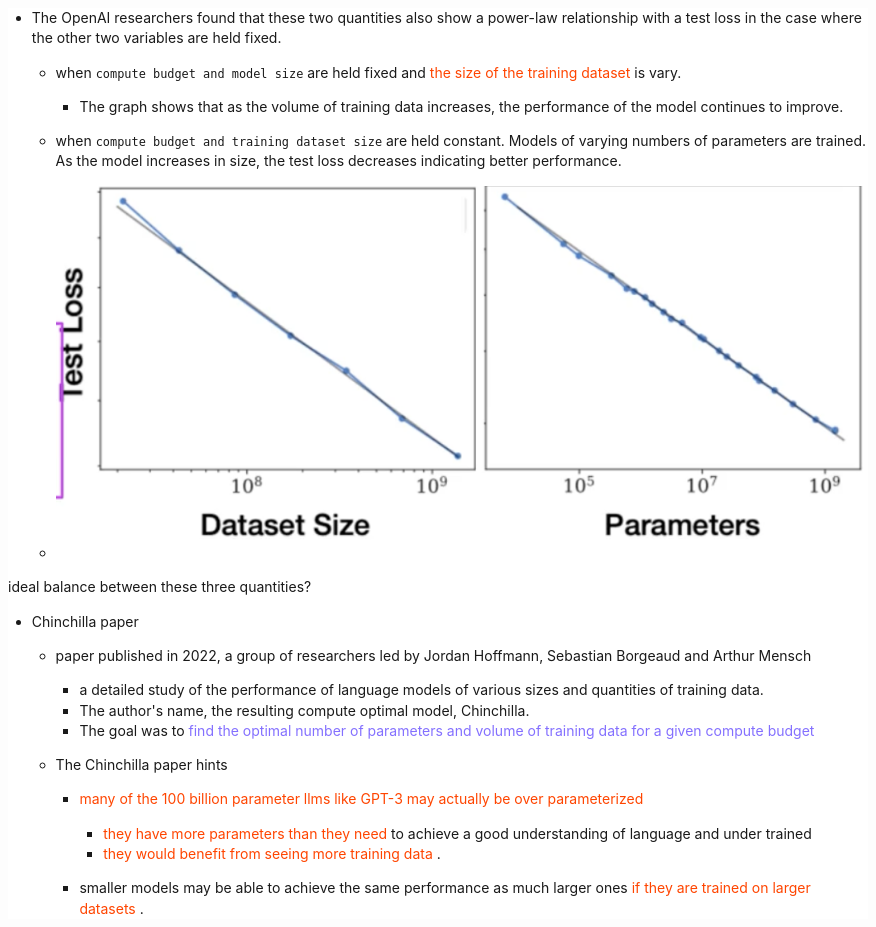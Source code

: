   - The OpenAI researchers found that these two quantities also show a power-law relationship with a test loss in the case where the other two variables are held fixed.

    - when `compute budget and model size` are held fixed and <font color=OrangeRed> the size of the training dataset </font> is vary.
      - The graph shows that as the volume of training data increases, the performance of the model continues to improve.

    - when `compute budget and training dataset size` are held constant. Models of varying numbers of parameters are trained. As the model increases in size, the test loss decreases indicating better performance.

    - ![Screenshot 2024-06-18 at 19.44.10](/assets/img/Screenshot%202024-06-18%20at%2019.44.10.png)


ideal balance between these three quantities?

- Chinchilla paper
  - paper published in 2022, a group of researchers led by Jordan Hoffmann, Sebastian Borgeaud and Arthur Mensch
    - a detailed study of the performance of language models of various sizes and quantities of training data.
    - The author's name, the resulting compute optimal model, Chinchilla.
    - The goal was to <font color=LightSlateBlue> find the optimal number of parameters and volume of training data for a given compute budget </font>

  - The Chinchilla paper hints
    - <font color=OrangeRed> many of the 100 billion parameter llms like GPT-3 may actually be over parameterized </font>
      - <font color=OrangeRed> they have more parameters than they need </font> to achieve a good understanding of language and under trained
      - <font color=OrangeRed> they would benefit from seeing more training data </font>.

    - smaller models may be able to achieve the same performance as much larger ones <font color=OrangeRed> if they are trained on larger datasets </font>.
